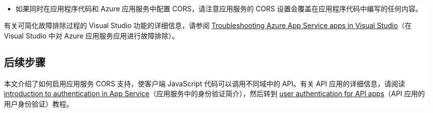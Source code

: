 * 如果同时在应用程序代码和 Azure 应用服务中配置 CORS，请注意应用服务的 CORS 设置会覆盖在应用程序代码中编写的任何内容。

有关可简化故障排除过程的 Visual Studio 功能的详细信息，请参阅 [Troubleshooting Azure App Service apps in Visual Studio](../app-service-web/web-sites-dotnet-troubleshoot-visual-studio.md)（在 Visual Studio 中对 Azure 应用服务应用进行故障排除）。

## <a name="next-steps"></a>后续步骤 

本文介绍了如何启用应用服务 CORS 支持，使客户端 JavaScript 代码可以调用不同域中的 API。有关 API 应用的详细信息，请阅读 [introduction to authentication in App Service](../app-service/app-service-authentication-overview.md)（应用服务中的身份验证简介），然后转到 [user authentication for API apps](./app-service-api-dotnet-user-principal-auth.md)（API 应用的用户身份验证）教程。

